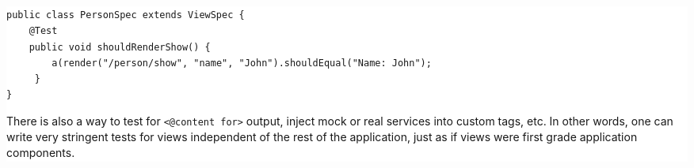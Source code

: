 ~~~~{.java}
public class PersonSpec extends ViewSpec {
    @Test
    public void shouldRenderShow() {
        a(render("/person/show", "name", "John").shouldEqual("Name: John");
     }
}
~~~~

There is also a way to test for `<@content for>` output, inject mock or real services into custom tags, etc.
In other words, one can write very stringent tests for views independent of the rest of the application,
just as if views were first grade application components.

